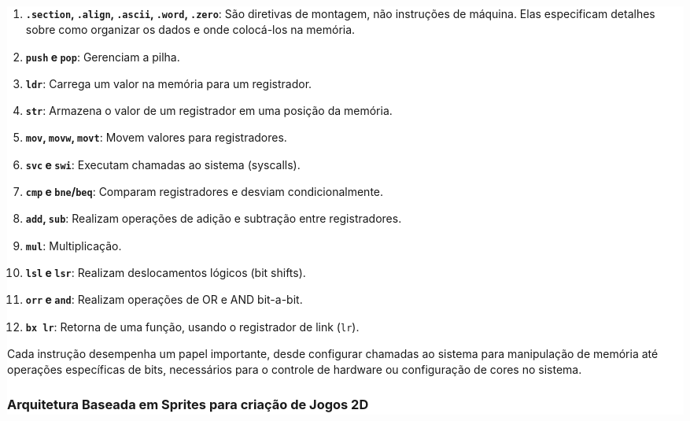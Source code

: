 1. **`.section`, `.align`, `.ascii`, `.word`, `.zero`**: São diretivas de montagem, não instruções de máquina. Elas especificam detalhes sobre como organizar os dados e onde colocá-los na memória.

2. **`push` e `pop`**: Gerenciam a pilha. 

3. **`ldr`**: Carrega um valor na memória para um registrador.

4. **`str`**: Armazena o valor de um registrador em uma posição da memória.

5. **`mov`, `movw`, `movt`**: Movem valores para registradores.

6. **`svc` e `swi`**: Executam chamadas ao sistema (syscalls).

7. **`cmp` e `bne`/`beq`**: Comparam registradores e desviam condicionalmente.

8. **`add`, `sub`**: Realizam operações de adição e subtração entre registradores.

9. **`mul`**: Multiplicação.

10. **`lsl` e `lsr`**: Realizam deslocamentos lógicos (bit shifts).

11. **`orr` e `and`**: Realizam operações de OR e AND bit-a-bit.

12. **`bx lr`**: Retorna de uma função, usando o registrador de link (`lr`). 

Cada instrução desempenha um papel importante, desde configurar chamadas ao sistema para manipulação de memória até operações específicas de bits, necessários para o controle de hardware ou configuração de cores no sistema.

### Arquitetura Baseada em Sprites para criação de Jogos 2D

<p align="center">
